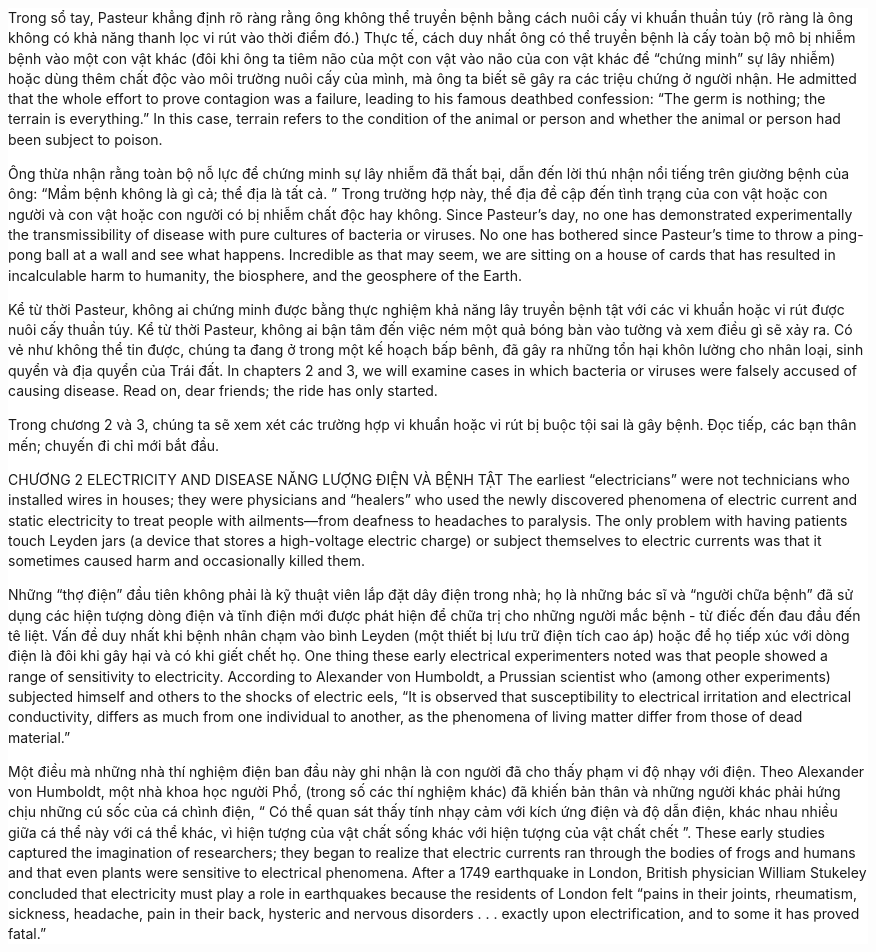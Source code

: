 
Trong sổ tay, Pasteur khẳng định rõ ràng rằng ông không thể truyền bệnh bằng cách nuôi cấy vi khuẩn thuần túy (rõ ràng là ông không có khả năng thanh lọc vi rút vào thời điểm đó.) Thực tế, cách duy nhất ông có thể truyền bệnh là cấy toàn bộ mô bị nhiễm bệnh vào một con vật khác (đôi khi ông ta tiêm não của một con vật vào não của con vật khác để “chứng minh” sự lây nhiễm) hoặc dùng thêm chất độc vào môi trường nuôi cấy của mình, mà ông ta biết sẽ gây ra các triệu chứng ở người nhận.
He admitted that the whole effort to prove contagion was a failure, leading to his famous deathbed confession: “The germ is nothing; the terrain is everything.” In this case, terrain refers to the condition of the animal or person and whether the animal or person had been subject to poison.


Ông thừa nhận rằng toàn bộ nỗ lực để chứng minh sự lây nhiễm đã thất bại, dẫn đến lời thú nhận nổi tiếng trên giường bệnh của ông: “Mầm bệnh không là gì cả; thể địa là tất cả. ” Trong trường hợp này, thể địa đề cập đến tình trạng của con vật hoặc con người và con vật hoặc con người có bị nhiễm chất độc hay không.
Since Pasteur’s day, no one has demonstrated experimentally the transmissibility of disease with pure cultures of bacteria or viruses. No one has bothered since Pasteur’s time to throw a ping-pong ball at a wall and see what happens. Incredible as that may seem, we are sitting on a house of cards that has resulted in incalculable harm to humanity, the biosphere, and the geosphere of the Earth.


Kể từ thời Pasteur, không ai chứng minh được bằng thực nghiệm khả năng lây truyền bệnh tật với các vi khuẩn hoặc vi rút được nuôi cấy thuần túy. Kể từ thời Pasteur, không ai bận tâm đến việc ném một quả bóng bàn vào tường và xem điều gì sẽ xảy ra. Có vẻ như không thể tin được, chúng ta đang ở trong một kế hoạch bấp bênh, đã gây ra những tổn hại khôn lường cho nhân loại, sinh quyển và địa quyển của Trái đất.
In chapters 2 and 3, we will examine cases in which bacteria or viruses were falsely accused of causing disease. Read on, dear friends; the ride has only started.


Trong chương 2 và 3, chúng ta sẽ xem xét các trường hợp vi khuẩn hoặc vi rút bị buộc tội sai là gây bệnh. Đọc tiếp, các bạn thân mến; chuyến đi chỉ mới bắt đầu.

CHƯƠNG 2
ELECTRICITY AND DISEASE
NĂNG LƯỢNG ĐIỆN VÀ BỆNH TẬT
The earliest “electricians” were not technicians who installed wires in houses; they were physicians and “healers” who used the newly discovered phenomena of electric current and static electricity to treat people with ailments—from deafness to headaches to paralysis. The only problem with having patients touch Leyden jars (a device that stores a high-voltage electric charge) or subject themselves to electric currents was that it sometimes caused harm and occasionally killed them.


Những “thợ điện” đầu tiên không phải là kỹ thuật viên lắp đặt dây điện trong nhà; họ là những bác sĩ và “người chữa bệnh” đã sử dụng các hiện tượng dòng điện và tĩnh điện mới được phát hiện để chữa trị cho những người mắc bệnh - từ điếc đến đau đầu đến tê liệt. Vấn đề duy nhất khi bệnh nhân chạm vào bình Leyden (một thiết bị lưu trữ điện tích cao áp) hoặc để họ tiếp xúc với dòng điện là đôi khi gây hại và có khi giết chết họ.
One thing these early electrical experimenters noted was that people showed a range of sensitivity to electricity. According to Alexander von Humboldt, a Prussian scientist who (among other experiments) subjected himself and others to the shocks of electric eels, “It is observed that susceptibility to electrical irritation and electrical conductivity, differs as much from one individual to another, as the phenomena of living matter differ from those of dead material.”


Một điều mà những nhà thí nghiệm điện ban đầu này ghi nhận là con người đã cho thấy phạm vi độ nhạy với điện. Theo Alexander von Humboldt, một nhà khoa học người Phổ, (trong số các thí nghiệm khác) đã khiến bản thân và những người khác phải hứng chịu những cú sốc của cá chình điện, “ Có thể quan sát thấy tính nhạy cảm với kích ứng điện và độ dẫn điện, khác nhau nhiều giữa cá thể này với cá thể khác, vì hiện tượng của vật chất sống khác với hiện tượng của vật chất chết ”.
These early studies captured the imagination of researchers; they began to realize that electric currents ran through the bodies of frogs and humans and that even plants were sensitive to electrical phenomena. After a 1749 earthquake in London, British physician William Stukeley concluded that electricity must play a role in earthquakes because the residents of London felt “pains in their joints, rheumatism, sickness, headache, pain in their back, hysteric and nervous disorders . . . exactly upon electrification, and to some it has proved fatal.”